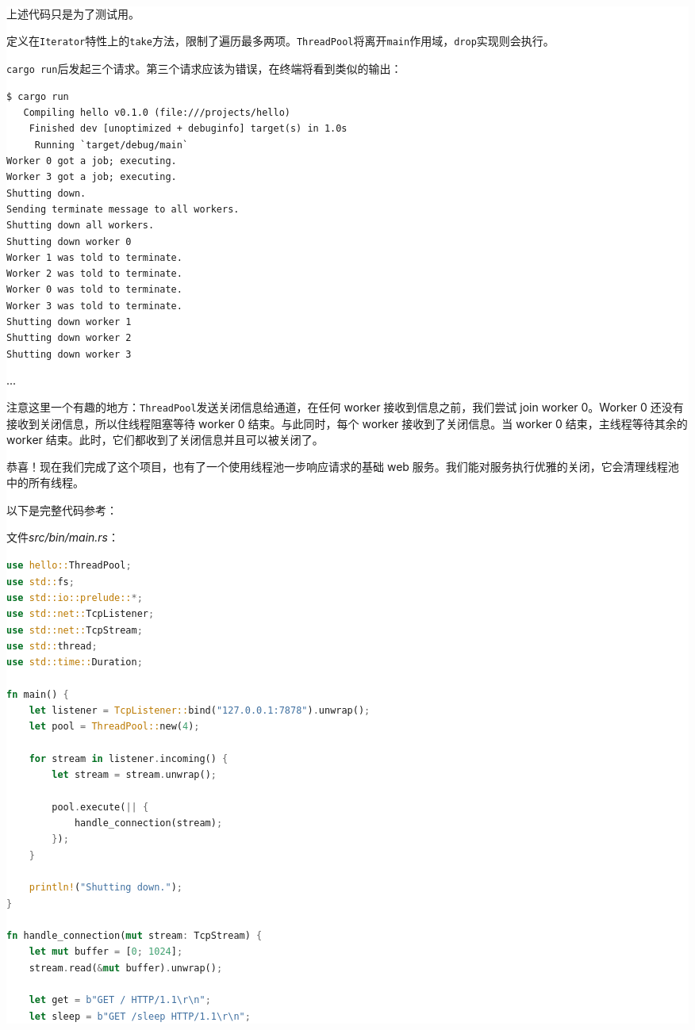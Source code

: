 上述代码只是为了测试用。

定义在`Iterator`特性上的`take`方法，限制了遍历最多两项。`ThreadPool`将离开`main`作用域，`drop`实现则会执行。

`cargo run`后发起三个请求。第三个请求应该为错误，在终端将看到类似的输出：

```null
$ cargo run
   Compiling hello v0.1.0 (file:///projects/hello)
    Finished dev [unoptimized + debuginfo] target(s) in 1.0s
     Running `target/debug/main`
Worker 0 got a job; executing.
Worker 3 got a job; executing.
Shutting down.
Sending terminate message to all workers.
Shutting down all workers.
Shutting down worker 0
Worker 1 was told to terminate.
Worker 2 was told to terminate.
Worker 0 was told to terminate.
Worker 3 was told to terminate.
Shutting down worker 1
Shutting down worker 2
Shutting down worker 3
```

...

注意这里一个有趣的地方：`ThreadPool`发送关闭信息给通道，在任何 worker 接收到信息之前，我们尝试 join worker 0。Worker 0 还没有接收到关闭信息，所以住线程阻塞等待 worker 0 结束。与此同时，每个 worker 接收到了关闭信息。当 worker 0 结束，主线程等待其余的 worker 结束。此时，它们都收到了关闭信息并且可以被关闭了。

恭喜！现在我们完成了这个项目，也有了一个使用线程池一步响应请求的基础 web 服务。我们能对服务执行优雅的关闭，它会清理线程池中的所有线程。

以下是完整代码参考：

文件*src/bin/main.rs*：

```rust
use hello::ThreadPool;
use std::fs;
use std::io::prelude::*;
use std::net::TcpListener;
use std::net::TcpStream;
use std::thread;
use std::time::Duration;

fn main() {
    let listener = TcpListener::bind("127.0.0.1:7878").unwrap();
    let pool = ThreadPool::new(4);

    for stream in listener.incoming() {
        let stream = stream.unwrap();

        pool.execute(|| {
            handle_connection(stream);
        });
    }

    println!("Shutting down.");
}

fn handle_connection(mut stream: TcpStream) {
    let mut buffer = [0; 1024];
    stream.read(&mut buffer).unwrap();

    let get = b"GET / HTTP/1.1\r\n";
    let sleep = b"GET /sleep HTTP/1.1\r\n";

```